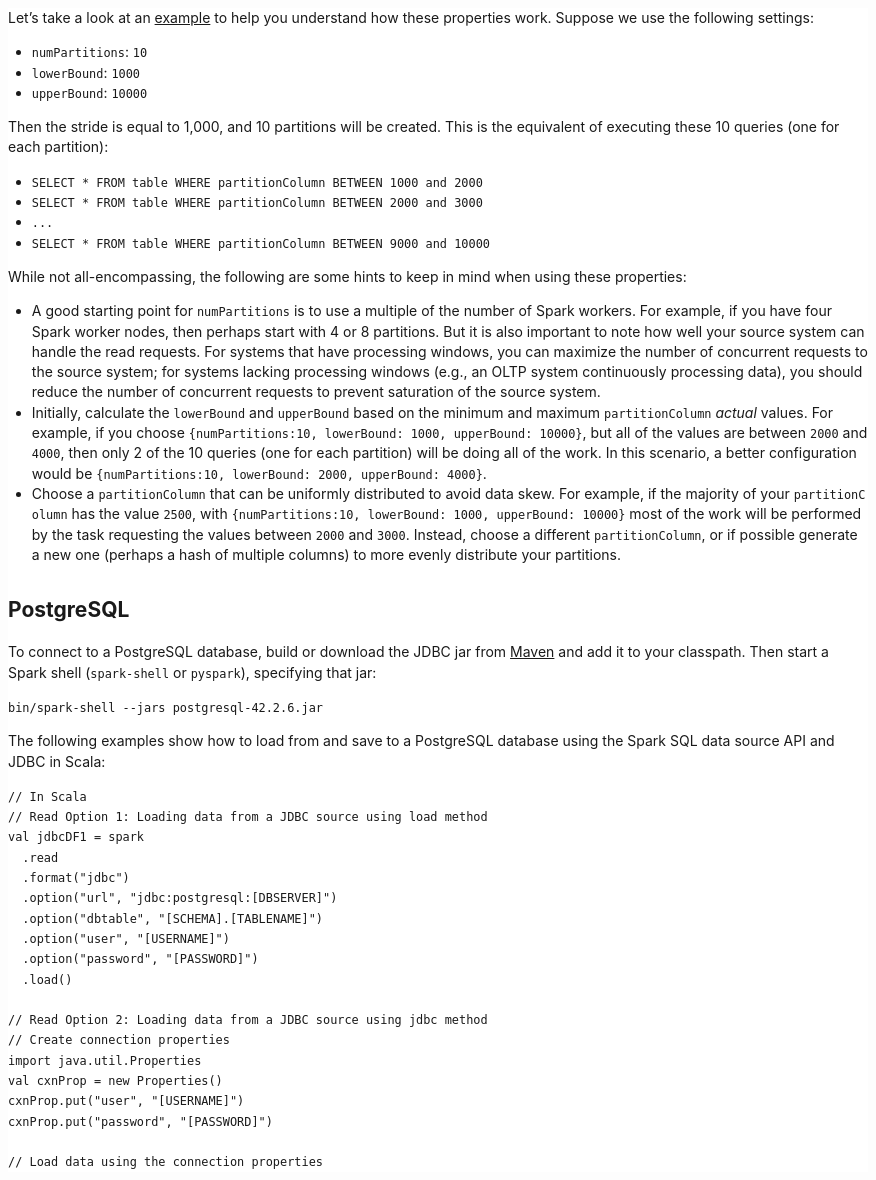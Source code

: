 Let’s take a look at an [example](https://oreil.ly/g7Cjc) to help you understand how these properties work. Suppose we use the following settings:

- `numPartitions`: `10`
- `lowerBound`: `1000`
- `upperBound`: `10000`

Then the stride is equal to 1,000, and 10 partitions will be created. This is the equivalent of executing these 10 queries (one for each partition):

- `SELECT * FROM table WHERE partitionColumn BETWEEN 1000 and 2000`
- `SELECT * FROM table WHERE partitionColumn BETWEEN 2000 and 3000`
- `...`
- `SELECT * FROM table WHERE partitionColumn BETWEEN 9000 and 10000`

While not all-encompassing, the following are some hints to keep in mind when using these properties:

- A good starting point for `numPartitions` is to use a multiple of the number of Spark workers. For example, if you have four Spark worker nodes, then perhaps start with 4 or 8 partitions. But it is also important to note how well your source system can handle the read requests. For systems that have processing windows, you can maximize the number of concurrent requests to the source system; for systems lacking processing windows (e.g., an OLTP system continuously processing data), you should reduce the number of concurrent requests to prevent saturation of the source system.
- Initially, calculate the `lowerBound` and `upperBound` based on the minimum and maximum `partitionColumn` *actual* values. For example, if you choose `{numPartitions:10, lowerBound: 1000, upperBound: 10000}`, but all of the values are between `2000` and `4000`, then only 2 of the 10 queries (one for each partition) will be doing all of the work. In this scenario, a better configuration would be `{numPartitions:10, lowerBound: 2000, upperBound: 4000}`.
- Choose a `partitionColumn` that can be uniformly distributed to avoid data skew. For example, if the majority of your `partitionColumn` has the value `2500`, with `{numPartitions:10, lowerBound: 1000, upperBound: 10000}` most of the work will be performed by the task requesting the values between `2000` and `3000`. Instead, choose a different `partitionColumn`, or if possible generate a new one (perhaps a hash of multiple columns) to more evenly distribute your partitions.

## PostgreSQL

To connect to a PostgreSQL database, build or download the JDBC jar from [Maven](https://oreil.ly/Tg5Z3) and add it to your classpath. Then start a Spark shell (`spark-shell` or `pyspark`), specifying that jar:

```
bin/spark-shell --jars postgresql-42.2.6.jar
```

The following examples show how to load from and save to a PostgreSQL database using the Spark SQL data source API and JDBC in Scala:

```
// In Scala
// Read Option 1: Loading data from a JDBC source using load method
val jdbcDF1 = spark
  .read
  .format("jdbc")
  .option("url", "jdbc:postgresql:[DBSERVER]")
  .option("dbtable", "[SCHEMA].[TABLENAME]")
  .option("user", "[USERNAME]")
  .option("password", "[PASSWORD]")
  .load()

// Read Option 2: Loading data from a JDBC source using jdbc method
// Create connection properties
import java.util.Properties
val cxnProp = new Properties()
cxnProp.put("user", "[USERNAME]") 
cxnProp.put("password", "[PASSWORD]")

// Load data using the connection properties
```